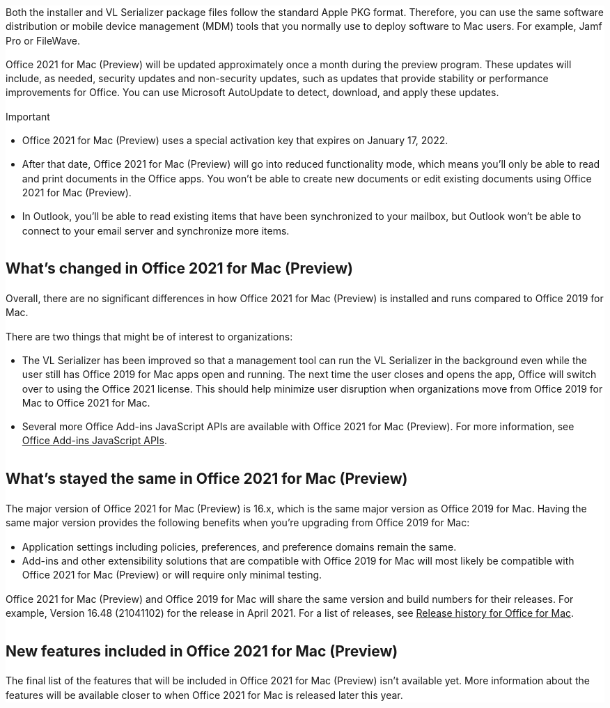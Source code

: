 Both the installer and VL Serializer package files follow the standard Apple PKG format. Therefore, you can use the same software distribution or mobile device management (MDM) tools that you normally use to deploy software to Mac users. For example, Jamf Pro or FileWave.

Office 2021 for Mac (Preview) will be updated approximately once a month during the preview program. These updates will include, as needed, security updates and non-security updates, such as updates that provide stability or performance improvements for Office. You can use Microsoft AutoUpdate to detect, download, and apply these updates.

> [!IMPORTANT]
> - Office 2021 for Mac (Preview) uses a special activation key that expires on January 17, 2022.
> 
> - After that date, Office 2021 for Mac (Preview) will go into reduced functionality mode, which means you’ll only be able to read and print documents in the Office apps. You won’t be able to create new documents or edit existing documents using Office 2021 for Mac (Preview).     
>
> - In Outlook, you’ll be able to read existing items that have been synchronized to your mailbox, but Outlook won’t be able to connect to your email server and synchronize more items.

## What’s changed in Office 2021 for Mac (Preview)

Overall, there are no significant differences in how Office 2021 for Mac (Preview) is installed and runs compared to Office 2019 for Mac.

There are two things that might be of interest to organizations:

- The VL Serializer has been improved so that a management tool can run the VL Serializer in the background even while the user still has Office 2019 for Mac apps open and running. The next time the user closes and opens the app, Office will switch over to using the Office 2021 license. This should help minimize user disruption when organizations move from Office 2019 for Mac to Office 2021 for Mac.

- Several more Office Add-ins JavaScript APIs are available with Office 2021 for Mac (Preview). For more information, see [Office Add-ins JavaScript APIs](overview-ltsc-preview.md#office-add-ins-javascript-apis).

## What’s stayed the same in Office 2021 for Mac (Preview)

The major version of Office 2021 for Mac (Preview) is 16.x, which is the same major version as Office 2019 for Mac. Having the same major version provides the following benefits when you’re upgrading from Office 2019 for Mac:

- Application settings including policies, preferences, and preference domains remain the same.
- Add-ins and other extensibility solutions that are compatible with Office 2019 for Mac will most likely be compatible with Office 2021 for Mac (Preview) or will require only minimal testing.

Office 2021 for Mac (Preview) and Office 2019 for Mac will share the same version and build numbers for their releases. For example, Version 16.48 (21041102) for the release in April 2021. For a list of releases, see [Release history for Office for Mac](/officeupdates/update-history-office-for-mac#release-history-for-office-for-mac).

## New features included in Office 2021 for Mac (Preview)

The final list of the features that will be included in Office 2021 for Mac (Preview) isn’t available yet. More information about the features will be available closer to when Office 2021 for Mac is released later this year.
